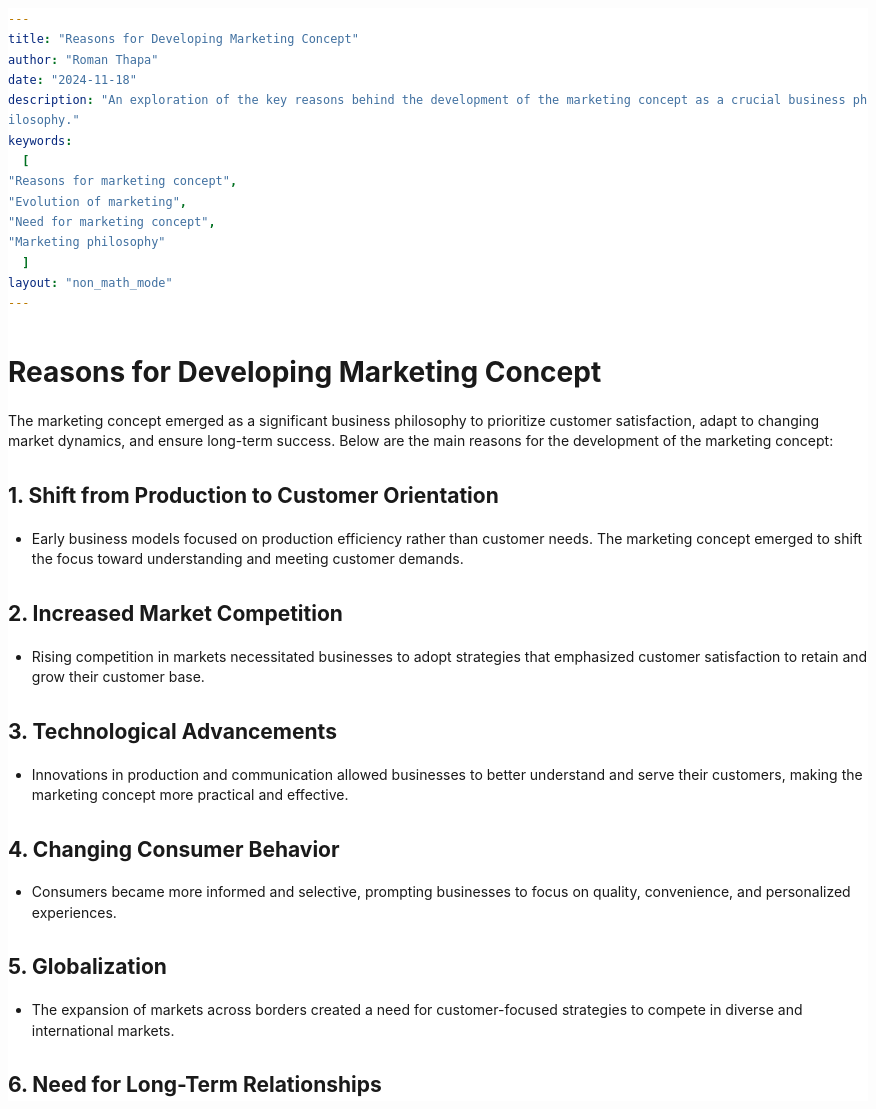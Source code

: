 ```yaml
---
title: "Reasons for Developing Marketing Concept" 
author: "Roman Thapa" 
date: "2024-11-18"
description: "An exploration of the key reasons behind the development of the marketing concept as a crucial business philosophy." 
keywords:
  [
"Reasons for marketing concept",
"Evolution of marketing",
"Need for marketing concept",
"Marketing philosophy"
  ]
layout: "non_math_mode"
---
```


# Reasons for Developing Marketing Concept

The marketing concept emerged as a significant business philosophy to prioritize customer satisfaction, adapt to changing market dynamics, and ensure long-term success. Below are the main reasons for the development of the marketing concept:

## 1. **Shift from Production to Customer Orientation**

- Early business models focused on production efficiency rather than customer needs. The marketing concept emerged to shift the focus toward understanding and meeting customer demands.

## 2. **Increased Market Competition**

- Rising competition in markets necessitated businesses to adopt strategies that emphasized customer satisfaction to retain and grow their customer base.

## 3. **Technological Advancements**

- Innovations in production and communication allowed businesses to better understand and serve their customers, making the marketing concept more practical and effective.

## 4. **Changing Consumer Behavior**

- Consumers became more informed and selective, prompting businesses to focus on quality, convenience, and personalized experiences.

## 5. **Globalization**

- The expansion of markets across borders created a need for customer-focused strategies to compete in diverse and international markets.

## 6. **Need for Long-Term Relationships**
